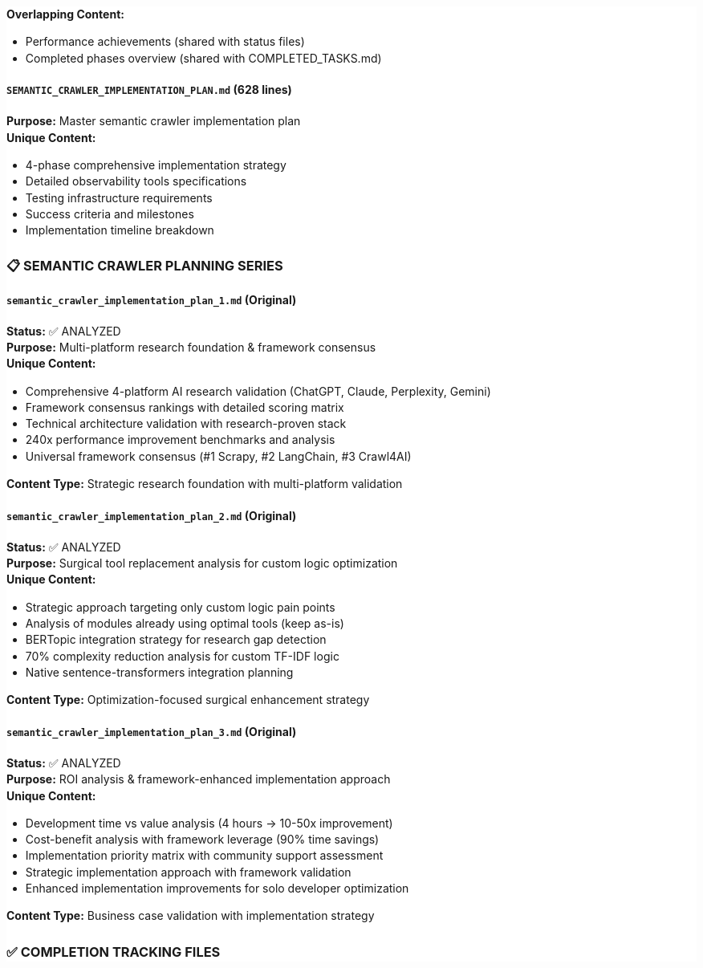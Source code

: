 **Overlapping Content:**
- Performance achievements (shared with status files)
- Completed phases overview (shared with COMPLETED_TASKS.md)

#### `SEMANTIC_CRAWLER_IMPLEMENTATION_PLAN.md` (628 lines)
**Purpose:** Master semantic crawler implementation plan  
**Unique Content:**
- 4-phase comprehensive implementation strategy
- Detailed observability tools specifications
- Testing infrastructure requirements
- Success criteria and milestones
- Implementation timeline breakdown

### **📋 SEMANTIC CRAWLER PLANNING SERIES**

#### `semantic_crawler_implementation_plan_1.md` (Original)
**Status:** ✅ ANALYZED  
**Purpose:** Multi-platform research foundation & framework consensus  
**Unique Content:**
- Comprehensive 4-platform AI research validation (ChatGPT, Claude, Perplexity, Gemini)
- Framework consensus rankings with detailed scoring matrix
- Technical architecture validation with research-proven stack
- 240x performance improvement benchmarks and analysis
- Universal framework consensus (#1 Scrapy, #2 LangChain, #3 Crawl4AI)

**Content Type:** Strategic research foundation with multi-platform validation

#### `semantic_crawler_implementation_plan_2.md` (Original)
**Status:** ✅ ANALYZED  
**Purpose:** Surgical tool replacement analysis for custom logic optimization  
**Unique Content:**
- Strategic approach targeting only custom logic pain points
- Analysis of modules already using optimal tools (keep as-is)
- BERTopic integration strategy for research gap detection
- 70% complexity reduction analysis for custom TF-IDF logic
- Native sentence-transformers integration planning

**Content Type:** Optimization-focused surgical enhancement strategy

#### `semantic_crawler_implementation_plan_3.md` (Original)
**Status:** ✅ ANALYZED  
**Purpose:** ROI analysis & framework-enhanced implementation approach  
**Unique Content:**
- Development time vs value analysis (4 hours → 10-50x improvement)
- Cost-benefit analysis with framework leverage (90% time savings)
- Implementation priority matrix with community support assessment
- Strategic implementation approach with framework validation
- Enhanced implementation improvements for solo developer optimization

**Content Type:** Business case validation with implementation strategy

### **✅ COMPLETION TRACKING FILES**
